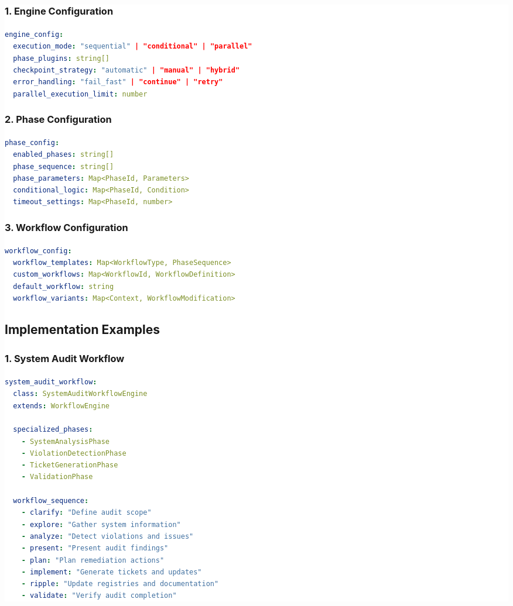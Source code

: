 ### 1. Engine Configuration
```yaml
engine_config:
  execution_mode: "sequential" | "conditional" | "parallel"
  phase_plugins: string[]
  checkpoint_strategy: "automatic" | "manual" | "hybrid"
  error_handling: "fail_fast" | "continue" | "retry"
  parallel_execution_limit: number
```

### 2. Phase Configuration
```yaml
phase_config:
  enabled_phases: string[]
  phase_sequence: string[]
  phase_parameters: Map<PhaseId, Parameters>
  conditional_logic: Map<PhaseId, Condition>
  timeout_settings: Map<PhaseId, number>
```

### 3. Workflow Configuration
```yaml
workflow_config:
  workflow_templates: Map<WorkflowType, PhaseSequence>
  custom_workflows: Map<WorkflowId, WorkflowDefinition>
  default_workflow: string
  workflow_variants: Map<Context, WorkflowModification>
```

## Implementation Examples

### 1. System Audit Workflow
```yaml
system_audit_workflow:
  class: SystemAuditWorkflowEngine
  extends: WorkflowEngine
  
  specialized_phases:
    - SystemAnalysisPhase
    - ViolationDetectionPhase
    - TicketGenerationPhase
    - ValidationPhase
  
  workflow_sequence:
    - clarify: "Define audit scope"
    - explore: "Gather system information"
    - analyze: "Detect violations and issues"
    - present: "Present audit findings"
    - plan: "Plan remediation actions"
    - implement: "Generate tickets and updates"
    - ripple: "Update registries and documentation"
    - validate: "Verify audit completion"
```
